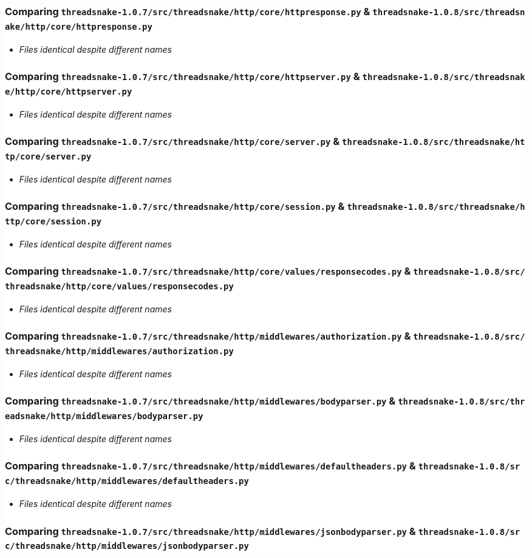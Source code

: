 ### Comparing `threadsnake-1.0.7/src/threadsnake/http/core/httpresponse.py` & `threadsnake-1.0.8/src/threadsnake/http/core/httpresponse.py`

 * *Files identical despite different names*

### Comparing `threadsnake-1.0.7/src/threadsnake/http/core/httpserver.py` & `threadsnake-1.0.8/src/threadsnake/http/core/httpserver.py`

 * *Files identical despite different names*

### Comparing `threadsnake-1.0.7/src/threadsnake/http/core/server.py` & `threadsnake-1.0.8/src/threadsnake/http/core/server.py`

 * *Files identical despite different names*

### Comparing `threadsnake-1.0.7/src/threadsnake/http/core/session.py` & `threadsnake-1.0.8/src/threadsnake/http/core/session.py`

 * *Files identical despite different names*

### Comparing `threadsnake-1.0.7/src/threadsnake/http/core/values/responsecodes.py` & `threadsnake-1.0.8/src/threadsnake/http/core/values/responsecodes.py`

 * *Files identical despite different names*

### Comparing `threadsnake-1.0.7/src/threadsnake/http/middlewares/authorization.py` & `threadsnake-1.0.8/src/threadsnake/http/middlewares/authorization.py`

 * *Files identical despite different names*

### Comparing `threadsnake-1.0.7/src/threadsnake/http/middlewares/bodyparser.py` & `threadsnake-1.0.8/src/threadsnake/http/middlewares/bodyparser.py`

 * *Files identical despite different names*

### Comparing `threadsnake-1.0.7/src/threadsnake/http/middlewares/defaultheaders.py` & `threadsnake-1.0.8/src/threadsnake/http/middlewares/defaultheaders.py`

 * *Files identical despite different names*

### Comparing `threadsnake-1.0.7/src/threadsnake/http/middlewares/jsonbodyparser.py` & `threadsnake-1.0.8/src/threadsnake/http/middlewares/jsonbodyparser.py`
